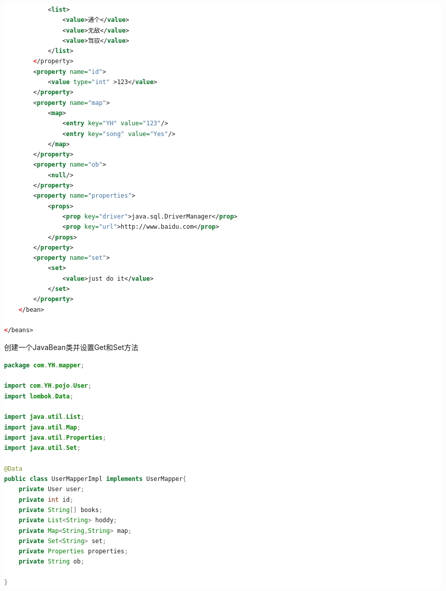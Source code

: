 ```xml
            <list>
                <value>通个</value>
                <value>无敌</value>
                <value>驾驭</value>
            </list>
        </property>
        <property name="id">
            <value type="int" >123</value>
        </property>
        <property name="map">
            <map>
                <entry key="YH" value="123"/>
                <entry key="song" value="Yes"/>
            </map>
        </property>
        <property name="ob">
            <null/>
        </property>
        <property name="properties">
            <props>
                <prop key="driver">java.sql.DriverManager</prop>
                <prop key="url">http://www.baidu.com</prop>
            </props>
        </property>
        <property name="set">
            <set>
                <value>just do it</value>
            </set>
        </property>
    </bean>

</beans>
```



创建一个JavaBean类并设置Get和Set方法

```java
package com.YH.mapper;

import com.YH.pojo.User;
import lombok.Data;

import java.util.List;
import java.util.Map;
import java.util.Properties;
import java.util.Set;

@Data
public class UserMapperImpl implements UserMapper{
    private User user;
    private int id;
    private String[] books;
    private List<String> hoddy;
    private Map<String,String> map;
    private Set<String> set;
    private Properties properties;
    private String ob;

}
```

